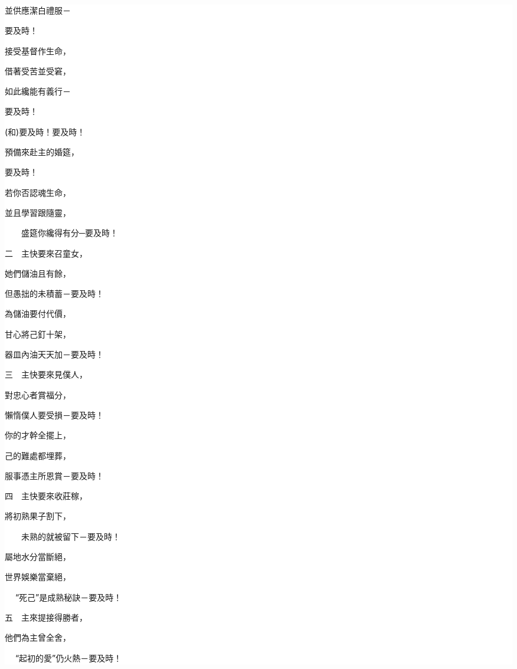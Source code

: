 並供應潔白禮服－

要及時！

接受基督作生命，

借著受苦並受窘，

如此纔能有義行－

要及時！

(和)要及時！要及時！

預備來赴主的婚筵，

要及時！

若你否認魂生命，

並且學習跟隨靈，

　　盛筵你纔得有分─要及時！

二　主快要來召童女，

她們儲油且有餘，

但愚拙的未積蓄－要及時！

為儲油要付代價，

甘心將己釘十架，

器皿內油天天加－要及時！

三　主快要來見僕人，

對忠心者賞福分，

懶惰僕人要受損－要及時！

你的才幹全擺上，

己的難處都埋葬，

服事憑主所恩賞－要及時！

四　主快要來收莊稼，

將初熟果子割下，

　　未熟的就被留下－要及時！

屬地水分當斷絕，

世界娛樂當棄絕，

　 “死己”是成熟秘訣－要及時！

五　主來提接得勝者，

他們為主曾全舍，

　 “起初的愛”仍火熱－要及時！
